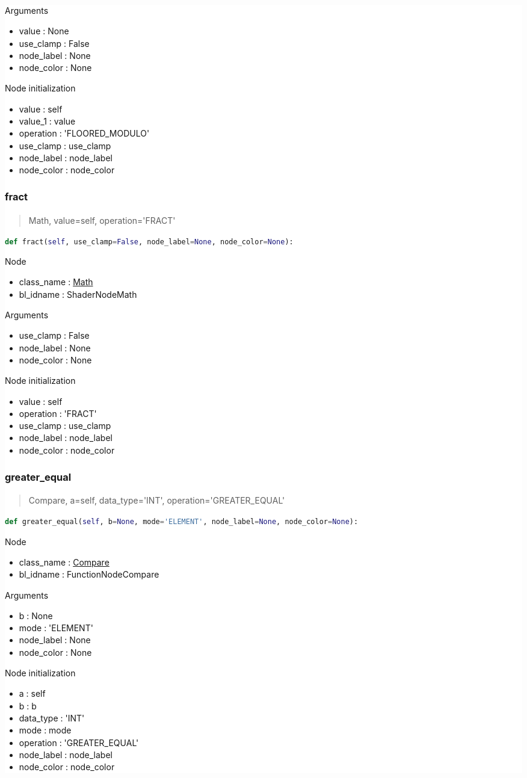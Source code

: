 Arguments
 - value : None
 - use_clamp : False
 - node_label : None
 - node_color : None

Node initialization
 - value : self
 - value_1 : value
 - operation : 'FLOORED_MODULO'
 - use_clamp : use_clamp
 - node_label : node_label
 - node_color : node_color

### fract

> Math, value=self, operation='FRACT'

``` python
def fract(self, use_clamp=False, node_label=None, node_color=None):
```
Node
 - class_name : [Math](/docs/GeoNodes_classes/Math.md)
 - bl_idname : ShaderNodeMath

Arguments
 - use_clamp : False
 - node_label : None
 - node_color : None

Node initialization
 - value : self
 - operation : 'FRACT'
 - use_clamp : use_clamp
 - node_label : node_label
 - node_color : node_color

### greater_equal

> Compare, a=self, data_type='INT', operation='GREATER_EQUAL'

``` python
def greater_equal(self, b=None, mode='ELEMENT', node_label=None, node_color=None):
```
Node
 - class_name : [Compare](/docs/GeoNodes_classes/Compare.md)
 - bl_idname : FunctionNodeCompare

Arguments
 - b : None
 - mode : 'ELEMENT'
 - node_label : None
 - node_color : None

Node initialization
 - a : self
 - b : b
 - data_type : 'INT'
 - mode : mode
 - operation : 'GREATER_EQUAL'
 - node_label : node_label
 - node_color : node_color
